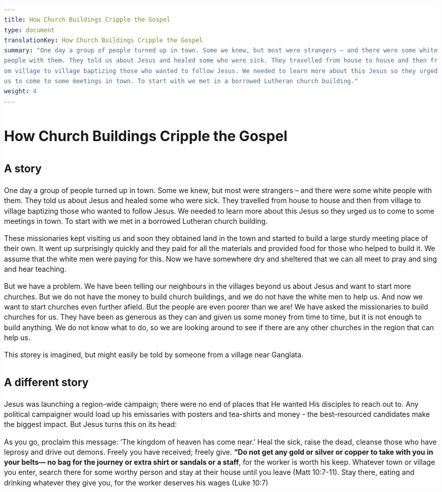 ```yaml
---
title: How Church Buildings Cripple the Gospel
type: document
translationKey: How Church Buildings Cripple the Gospel
summary: "One day a group of people turned up in town. Some we knew, but most were strangers – and there were some white people with them. They told us about Jesus and healed some who were sick. They travelled from house to house and then from village to village baptizing those who wanted to follow Jesus. We needed to learn more about this Jesus so they urged us to come to some meetings in town. To start with we met in a borrowed Lutheran church building."
weight: 4
---
```

# How Church Buildings Cripple the Gospel

## A story

One day a group of people turned up in town. Some we knew, but most were strangers – and there were some white people with them. They told us about Jesus and healed some who were sick. They travelled from house to house and then from village to village baptizing those who wanted to follow Jesus. We needed to learn more about this Jesus so they urged us to come to some meetings in town. To start with we met in a borrowed Lutheran church building.

These missionaries kept visiting us and soon they obtained land in the town and started to build a large sturdy meeting place of their own. It went up surprisingly quickly and they paid for all the materials and provided food for those who helped to build it. We assume that the white men were paying for this. Now we have somewhere dry and sheltered that we can all meet to pray and sing and hear teaching.

But we have a problem. We have been telling our neighbours in the villages beyond us about Jesus and want to start more churches. But we do not have the money to build church buildings, and we do not have the white men to help us. And now we want to start churches even further afield. But the people are even poorer than we are! We have asked the missionaries to build churches for us. They have been as generous as they can and given us some money from time to time, but it is not enough to build anything. We do not know what to do, so we are looking around to see if there are any other churches in the region that can help us.

This storey is imagined, but might easily be told by someone from a village near Ganglata.

## A different story

Jesus was launching a region-wide campaign; there were no end of places that He wanted His disciples to reach out to. Any political campaigner would load up his emissaries with posters and tea-shirts and money - the best-resourced candidates make the biggest impact. But Jesus turns this on its head:

As you go, proclaim this message: ‘The kingdom of heaven has come near.’ Heal the sick, raise the dead, cleanse those who have leprosy and drive out demons. Freely you have received; freely give. **“Do not get any gold or silver or copper to take with you in your belts— no bag for the journey or extra shirt or sandals or a staff**, for the worker is worth his keep. Whatever town or village you enter, search there for some worthy person and stay at their house until you leave (Matt 10:7-11). Stay there, eating and drinking whatever they give you, for the worker deserves his wages (Luke 10:7)
